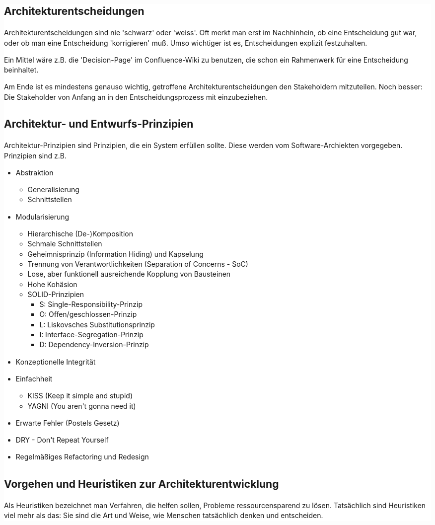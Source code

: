 



## Architekturentscheidungen

Architekturentscheidungen sind nie 'schwarz' oder 'weiss'. Oft merkt man erst im Nachhinhein, ob eine Entscheidung gut war, oder ob man eine Entscheidung 'korrigieren' muß. Umso wichtiger ist es, Entscheidungen explizit festzuhalten.

Ein Mittel wäre z.B. die 'Decision-Page' im Confluence-Wiki zu benutzen, die schon ein Rahmenwerk für eine Entscheidung beinhaltet. 

Am Ende ist es mindestens genauso wichtig, getroffene Architekturentscheidungen den Stakeholdern mitzuteilen. Noch besser: Die Stakeholder von Anfang an in den Entscheidungsprozess mit einzubeziehen. 



## Architektur- und Entwurfs-Prinzipien

Architektur-Prinzipien sind Prinzipien, die ein System erfüllen sollte. Diese werden vom Software-Archiekten vorgegeben. Prinzipien sind z.B. 

- Abstraktion
  - Generalisierung
  - Schnittstellen
- Modularisierung
  - Hierarchische (De-)Komposition
  - Schmale Schnittstellen
  - Geheimnisprinzip (Information Hiding) und Kapselung
  - Trennung von Verantwortlichkeiten (Separation of Concerns - SoC)
  - Lose, aber funktionell ausreichende Kopplung von Bausteinen
  - Hohe Kohäsion
  - SOLID-Prinzipien
    - S: Single-Responsibility-Prinzip
    - O: Offen/geschlossen-Prinzip
    - L: Liskovsches Substitutionsprinzip
    - I: Interface-Segregation-Prinzip 
    - D: Dependency-Inversion-Prinzip

- Konzeptionelle Integrität
- Einfachheit
  - KISS (Keep it simple and stupid)
  - YAGNI (You aren't gonna need it)
- Erwarte Fehler (Postels Gesetz)
- DRY - Don't Repeat Yourself
- Regelmäßiges Refactoring und Redesign



## Vorgehen und Heuristiken zur Architekturentwicklung

Als Heuristiken bezeichnet man Verfahren, die helfen sollen, Probleme ressourcensparend zu lösen. Tatsächlich sind Heuristiken viel mehr als das: Sie sind die Art und Weise, wie Menschen tatsächlich denken und entscheiden.
